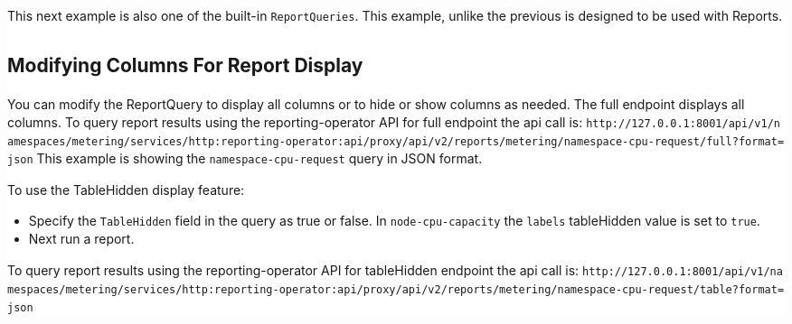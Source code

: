 This next example is also one of the built-in `ReportQueries`.
This example, unlike the previous is designed to be used with Reports.

## Modifying Columns For Report Display

You can modify the ReportQuery to display all columns or to hide or show columns as needed. The full endpoint displays all columns.
To query report results using the reporting-operator API for full endpoint the api call is:
`http://127.0.0.1:8001/api/v1/namespaces/metering/services/http:reporting-operator:api/proxy/api/v2/reports/metering/namespace-cpu-request/full?format=json`
This example is showing the `namespace-cpu-request` query in JSON format.

To use the TableHidden display feature:

- Specify the `TableHidden` field in the query as true or false. In `node-cpu-capacity` the `labels` tableHidden value is set to `true`.
- Next run a report.

To query report results using the reporting-operator API for tableHidden endpoint the api call is:
`http://127.0.0.1:8001/api/v1/namespaces/metering/services/http:reporting-operator:api/proxy/api/v2/reports/metering/namespace-cpu-request/table?format=json`

[apiTable]: api.md#v2-reports-table
[presto-select]: https://prestodb.io/docs/current/sql/select.html
[presto-types]: https://prestosql.io/docs/current/language/types.html
[presto-functions]: https://prestodb.io/docs/current/functions.html
[go-templates]: https://golang.org/pkg/text/template/
[go-time]: https://golang.org/pkg/time/#Time
[sprig]: https://masterminds.github.io/sprig/
[view-datasources]: reportdatasources.md#ReportQuery-View-Datasource
[storagelocations]: storagelocations.md
[reportdatasources]: reportdatasources.md
[reportqueries]: reportqueries.md
[reports]: reports.md
